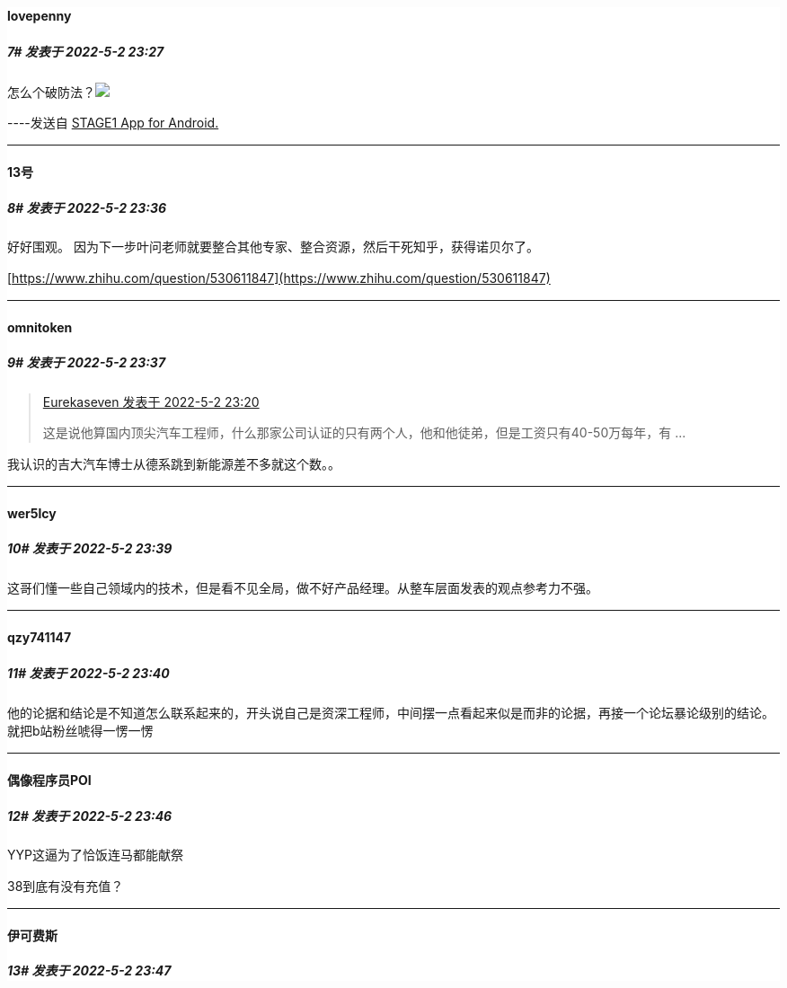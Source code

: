 ####  lovepenny  
##### 7#       发表于 2022-5-2 23:27

怎么个破防法？<img src="https://static.saraba1st.com/image/smiley/face2017/037.png" referrerpolicy="no-referrer">

----发送自 [STAGE1 App for Android.](http://stage1.5j4m.com/?1.37)

*****

####  13号  
##### 8#       发表于 2022-5-2 23:36

好好围观。 因为下一步叶问老师就要整合其他专家、整合资源，然后干死知乎，获得诺贝尔了。

[https://www.zhihu.com/question/530611847](https://www.zhihu.com/question/530611847)

*****

####  omnitoken  
##### 9#       发表于 2022-5-2 23:37

<blockquote><a href="httphttps://bbs.saraba1st.com/2b/forum.php?mod=redirect&amp;goto=findpost&amp;pid=55673751&amp;ptid=2067580" target="_blank">Eurekaseven 发表于 2022-5-2 23:20</a>

这是说他算国内顶尖汽车工程师，什么那家公司认证的只有两个人，他和他徒弟，但是工资只有40-50万每年，有 ...</blockquote>
我认识的吉大汽车博士从德系跳到新能源差不多就这个数。。

*****

####  wer5lcy  
##### 10#       发表于 2022-5-2 23:39

这哥们懂一些自己领域内的技术，但是看不见全局，做不好产品经理。从整车层面发表的观点参考力不强。

*****

####  qzy741147  
##### 11#       发表于 2022-5-2 23:40

他的论据和结论是不知道怎么联系起来的，开头说自己是资深工程师，中间摆一点看起来似是而非的论据，再接一个论坛暴论级别的结论。就把b站粉丝唬得一愣一愣

*****

####  偶像程序员POI  
##### 12#       发表于 2022-5-2 23:46

YYP这逼为了恰饭连马都能献祭

38到底有没有充值？

*****

####  伊可费斯  
##### 13#       发表于 2022-5-2 23:47
